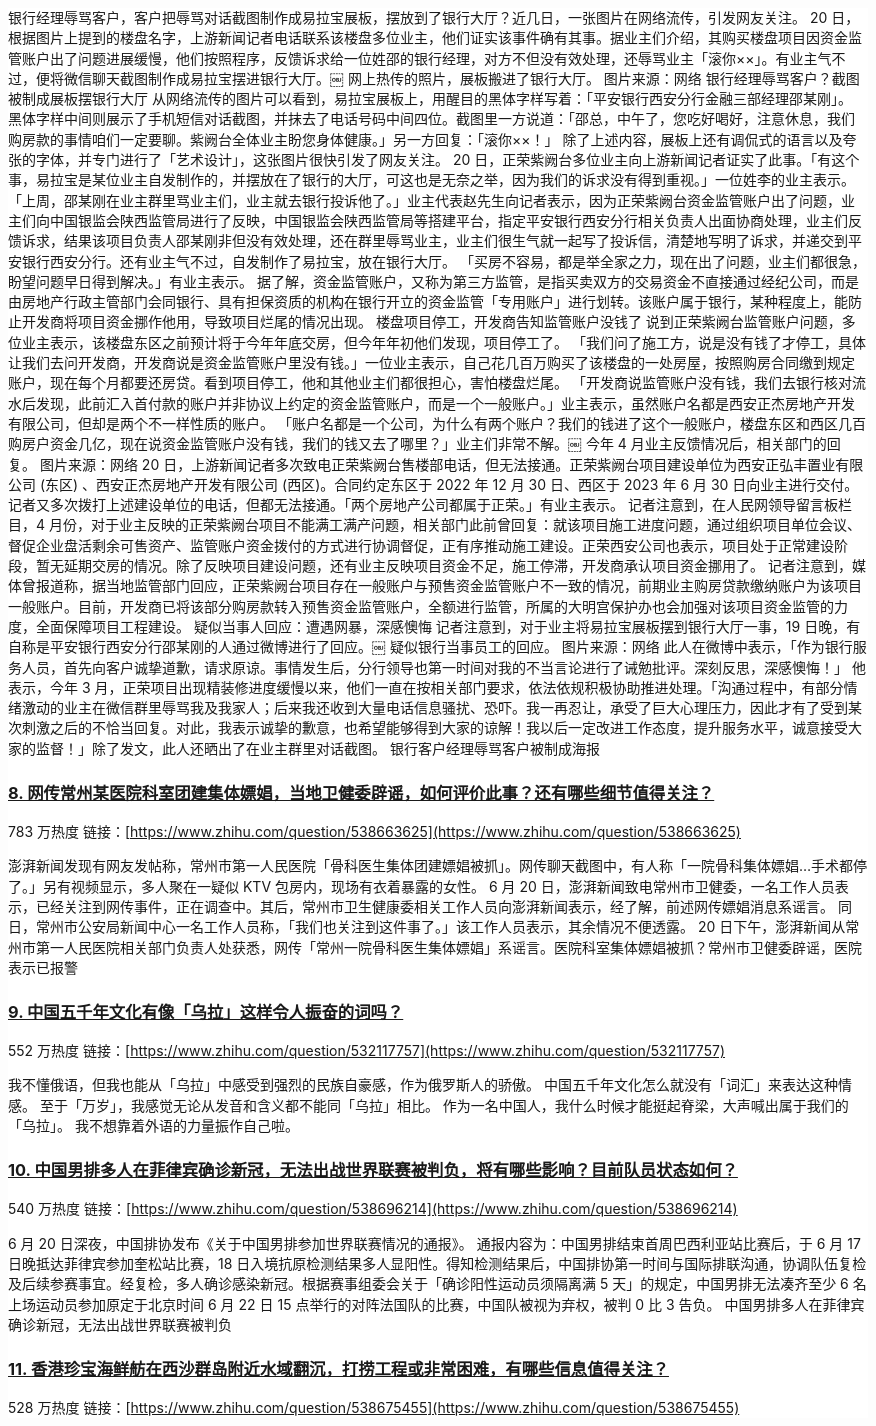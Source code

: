 银行经理辱骂客户，客户把辱骂对话截图制作成易拉宝展板，摆放到了银行大厅？近几日，一张图片在网络流传，引发网友关注。 20 日，根据图片上提到的楼盘名字，上游新闻记者电话联系该楼盘多位业主，他们证实该事件确有其事。据业主们介绍，其购买楼盘项目因资金监管账户出了问题进展缓慢，他们按照程序，反馈诉求给一位姓邵的银行经理，对方不但没有效处理，还辱骂业主「滚你××」。有业主气不过，便将微信聊天截图制作成易拉宝摆进银行大厅。￼ 网上热传的照片，展板搬进了银行大厅。 图片来源：网络 银行经理辱骂客户？截图被制成展板摆银行大厅 从网络流传的图片可以看到，易拉宝展板上，用醒目的黑体字样写着：「平安银行西安分行金融三部经理邵某刚」。 黑体字样中间则展示了手机短信对话截图，并抹去了电话号码中间四位。截图里一方说道：「邵总，中午了，您吃好喝好，注意休息，我们购房款的事情咱们一定要聊。紫阙台全体业主盼您身体健康。」另一方回复：「滚你××！」 除了上述内容，展板上还有调侃式的语言以及夸张的字体，并专门进行了「艺术设计」，这张图片很快引发了网友关注。 20 日，正荣紫阙台多位业主向上游新闻记者证实了此事。「有这个事，易拉宝是某位业主自发制作的，并摆放在了银行的大厅，可这也是无奈之举，因为我们的诉求没有得到重视。」一位姓李的业主表示。 「上周，邵某刚在业主群里骂业主们，业主就去银行投诉他了。」业主代表赵先生向记者表示，因为正荣紫阙台资金监管账户出了问题，业主们向中国银监会陕西监管局进行了反映，中国银监会陕西监管局等搭建平台，指定平安银行西安分行相关负责人出面协商处理，业主们反馈诉求，结果该项目负责人邵某刚非但没有效处理，还在群里辱骂业主，业主们很生气就一起写了投诉信，清楚地写明了诉求，并递交到平安银行西安分行。还有业主气不过，自发制作了易拉宝，放在银行大厅。 「买房不容易，都是举全家之力，现在出了问题，业主们都很急，盼望问题早日得到解决。」有业主表示。 据了解，资金监管账户，又称为第三方监管，是指买卖双方的交易资金不直接通过经纪公司，而是由房地产行政主管部门会同银行、具有担保资质的机构在银行开立的资金监管「专用账户」进行划转。该账户属于银行，某种程度上，能防止开发商将项目资金挪作他用，导致项目烂尾的情况出现。 楼盘项目停工，开发商告知监管账户没钱了 说到正荣紫阙台监管账户问题，多位业主表示，该楼盘东区之前预计将于今年年底交房，但今年年初他们发现，项目停工了。 「我们问了施工方，说是没有钱了才停工，具体让我们去问开发商，开发商说是资金监管账户里没有钱。」一位业主表示，自己花几百万购买了该楼盘的一处房屋，按照购房合同缴到规定账户，现在每个月都要还房贷。看到项目停工，他和其他业主们都很担心，害怕楼盘烂尾。 「开发商说监管账户没有钱，我们去银行核对流水后发现，此前汇入首付款的账户并非协议上约定的资金监管账户，而是一个一般账户。」业主表示，虽然账户名都是西安正杰房地产开发有限公司，但却是两个不一样性质的账户。 「账户名都是一个公司，为什么有两个账户？我们的钱进了这个一般账户，楼盘东区和西区几百购房户资金几亿，现在说资金监管账户没有钱，我们的钱又去了哪里？」业主们非常不解。￼ 今年 4 月业主反馈情况后，相关部门的回复。 图片来源：网络 20 日，上游新闻记者多次致电正荣紫阙台售楼部电话，但无法接通。正荣紫阙台项目建设单位为西安正弘丰置业有限公司 (东区) 、西安正杰房地产开发有限公司 (西区)。合同约定东区于 2022 年 12 月 30 日、西区于 2023 年 6 月 30 日向业主进行交付。记者又多次拨打上述建设单位的电话，但都无法接通。「两个房地产公司都属于正荣。」有业主表示。 记者注意到，在人民网领导留言板栏目，4 月份，对于业主反映的正荣紫阙台项目不能满工满产问题，相关部门此前曾回复：就该项目施工进度问题，通过组织项目单位会议、督促企业盘活剩余可售资产、监管账户资金拨付的方式进行协调督促，正有序推动施工建设。正荣西安公司也表示，项目处于正常建设阶段，暂无延期交房的情况。除了反映项目建设问题，还有业主反映项目资金不足，施工停滞，开发商承认项目资金挪用了。 记者注意到，媒体曾报道称，据当地监管部门回应，正荣紫阙台项目存在一般账户与预售资金监管账户不一致的情况，前期业主购房贷款缴纳账户为该项目一般账户。目前，开发商已将该部分购房款转入预售资金监管账户，全额进行监管，所属的大明宫保护办也会加强对该项目资金监管的力度，全面保障项目工程建设。 疑似当事人回应：遭遇网暴，深感懊悔 记者注意到，对于业主将易拉宝展板摆到银行大厅一事，19 日晚，有自称是平安银行西安分行邵某刚的人通过微博进行了回应。￼ 疑似银行当事员工的回应。 图片来源：网络 此人在微博中表示，「作为银行服务人员，首先向客户诚挚道歉，请求原谅。事情发生后，分行领导也第一时间对我的不当言论进行了诫勉批评。深刻反思，深感懊悔！」 他表示，今年 3 月，正荣项目出现精装修进度缓慢以来，他们一直在按相关部门要求，依法依规积极协助推进处理。「沟通过程中，有部分情绪激动的业主在微信群里辱骂我及我家人；后来我还收到大量电话信息骚扰、恐吓。我一再忍让，承受了巨大心理压力，因此才有了受到某次刺激之后的不恰当回复。对此，我表示诚挚的歉意，也希望能够得到大家的谅解！我以后一定改进工作态度，提升服务水平，诚意接受大家的监督！」除了发文，此人还晒出了在业主群里对话截图。 银行客户经理辱骂客户被制成海报

### [8. 网传常州某医院科室团建集体嫖娼，当地卫健委辟谣，如何评价此事？还有哪些细节值得关注？](https://www.zhihu.com/question/538663625)
783 万热度 链接：[https://www.zhihu.com/question/538663625](https://www.zhihu.com/question/538663625)

澎湃新闻发现有网友发帖称，常州市第一人民医院「骨科医生集体团建嫖娼被抓」。网传聊天截图中，有人称「一院骨科集体嫖娼…手术都停了。」另有视频显示，多人聚在一疑似 KTV 包房内，现场有衣着暴露的女性。 6 月 20 日，澎湃新闻致电常州市卫健委，一名工作人员表示，已经关注到网传事件，正在调查中。其后，常州市卫生健康委相关工作人员向澎湃新闻表示，经了解，前述网传嫖娼消息系谣言。 同日，常州市公安局新闻中心一名工作人员称，「我们也关注到这件事了。」该工作人员表示，其余情况不便透露。 20 日下午，澎湃新闻从常州市第一人民医院相关部门负责人处获悉，网传「常州一院骨科医生集体嫖娼」系谣言。医院科室集体嫖娼被抓？常州市卫健委辟谣，医院表示已报警

### [9. 中国五千年文化有像「乌拉」这样令人振奋的词吗？](https://www.zhihu.com/question/532117757)
552 万热度 链接：[https://www.zhihu.com/question/532117757](https://www.zhihu.com/question/532117757)

我不懂俄语，但我也能从「乌拉」中感受到强烈的民族自豪感，作为俄罗斯人的骄傲。 中国五千年文化怎么就没有「词汇」来表达这种情感。 至于「万岁」，我感觉无论从发音和含义都不能同「乌拉」相比。 作为一名中国人，我什么时候才能挺起脊梁，大声喊出属于我们的「乌拉」。 我不想靠着外语的力量振作自己啦。

### [10. 中国男排多人在菲律宾确诊新冠，无法出战世界联赛被判负，将有哪些影响？目前队员状态如何？](https://www.zhihu.com/question/538696214)
540 万热度 链接：[https://www.zhihu.com/question/538696214](https://www.zhihu.com/question/538696214)

6 月 20 日深夜，中国排协发布《关于中国男排参加世界联赛情况的通报》。 通报内容为：中国男排结束首周巴西利亚站比赛后，于 6 月 17 日晚抵达菲律宾参加奎松站比赛，18 日入境抗原检测结果多人显阳性。得知检测结果后，中国排协第一时间与国际排联沟通，协调队伍复检及后续参赛事宜。经复检，多人确诊感染新冠。根据赛事组委会关于「确诊阳性运动员须隔离满 5 天」的规定，中国男排无法凑齐至少 6 名上场运动员参加原定于北京时间 6 月 22 日 15 点举行的对阵法国队的比赛，中国队被视为弃权，被判 0 比 3 告负。 中国男排多人在菲律宾确诊新冠，无法出战世界联赛被判负

### [11. 香港珍宝海鲜舫在西沙群岛附近水域翻沉，打捞工程或非常困难，有哪些信息值得关注？](https://www.zhihu.com/question/538675455)
528 万热度 链接：[https://www.zhihu.com/question/538675455](https://www.zhihu.com/question/538675455)
